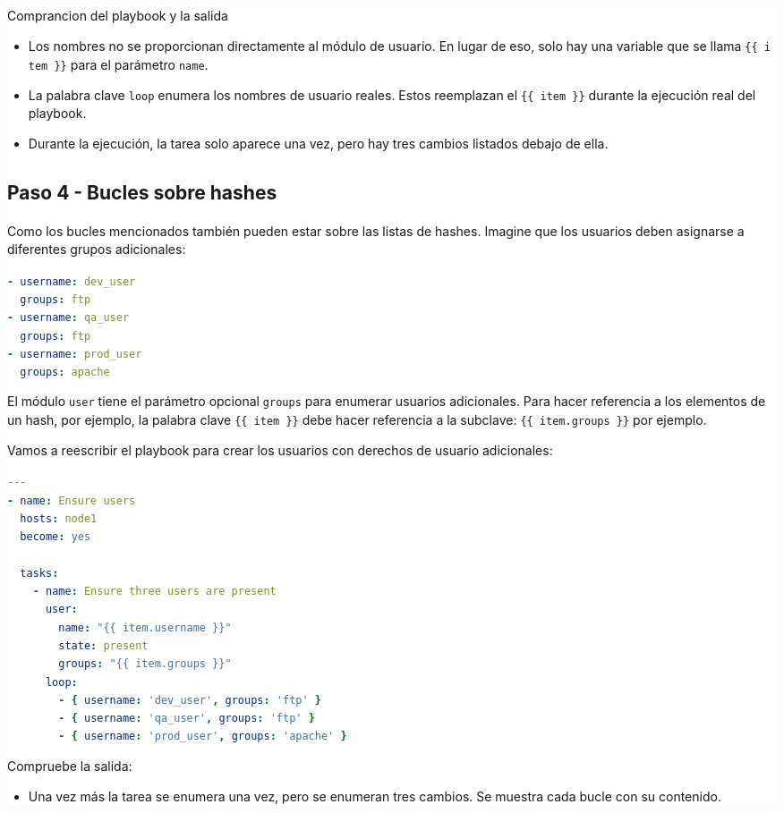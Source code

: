 
Comprancion del playbook y la salida

  - Los nombres no se proporcionan directamente al módulo de usuario. En lugar de eso, solo hay una variable que se llama `{{ item }}` para el parámetro `name`.

  - La palabra clave `loop` enumera los nombres de usuario reales. Estos reemplazan el `{{ item }}` durante la ejecución real del playbook.

  - Durante la ejecución, la tarea solo aparece una vez, pero hay tres cambios listados debajo de ella.


## Paso 4 - Bucles sobre hashes

Como los bucles mencionados también pueden estar sobre las listas de hashes. Imagine que los usuarios deben asignarse a diferentes grupos adicionales:

```yaml
- username: dev_user
  groups: ftp
- username: qa_user
  groups: ftp
- username: prod_user
  groups: apache
```
El módulo `user` tiene el parámetro opcional `groups` para enumerar usuarios adicionales. Para hacer referencia a los elementos de un hash, por ejemplo, la palabra clave `{{ item }}` debe hacer referencia a la subclave: `{{ item.groups }}` por ejemplo.

Vamos a reescribir el playbook para crear los usuarios con derechos de usuario adicionales:


```yaml
---
- name: Ensure users
  hosts: node1
  become: yes

  tasks:
    - name: Ensure three users are present
      user:
        name: "{{ item.username }}"
        state: present
        groups: "{{ item.groups }}"
      loop:
        - { username: 'dev_user', groups: 'ftp' }
        - { username: 'qa_user', groups: 'ftp' }
        - { username: 'prod_user', groups: 'apache' }

```


Compruebe la salida:

  - Una vez más la tarea se enumera una vez, pero se enumeran tres cambios. Se muestra cada bucle con su contenido.
